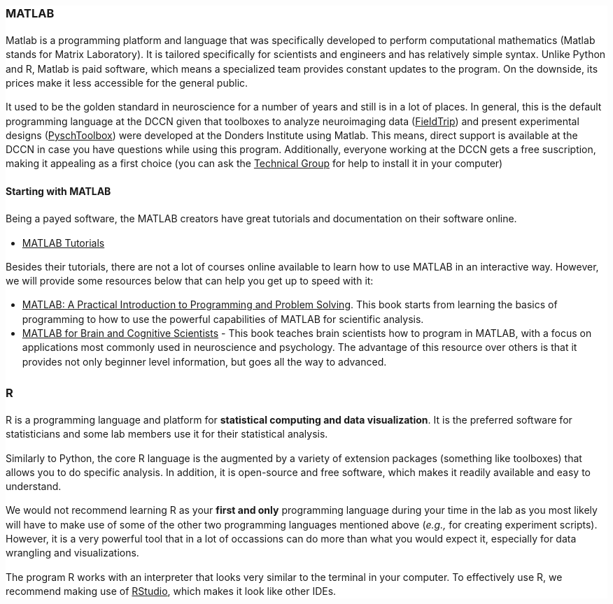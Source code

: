 ### MATLAB
Matlab is a programming platform and language that was specifically developed to perform computational mathematics (Matlab stands for Matrix Laboratory). It is tailored specifically for scientists and engineers and has relatively simple syntax. Unlike Python and R, Matlab is paid software, which means a specialized team provides constant updates to the program. On the downside, its prices make it less accessible for the general public. 

It used to be the golden standard in neuroscience for a number of years and still is in a lot of places. In general, this is the default programming language at the DCCN given that toolboxes to analyze neuroimaging data ([FieldTrip](https://www.fieldtriptoolbox.org/)) and present experimental designs ([PyschToolbox](http://psychtoolbox.org/)) were developed at the Donders Institute using Matlab. This means, direct support is available at the DCCN in case you have questions while using this program. Additionally, everyone working at the DCCN gets a free suscription, making it appealing as a first choice (you can ask the [Technical Group](https://intranet.donders.ru.nl/index.php?id=helpdesk) for help to install it in your computer) 

#### Starting with MATLAB

Being a payed software, the MATLAB creators have great tutorials and documentation on their software online. 

* [MATLAB Tutorials](https://nl.mathworks.com/support/learn-with-matlab-tutorials.html)

Besides their tutorials, there are not a lot of courses online available to learn how to use MATLAB in an interactive way. However, we will provide some resources below that can help you get up to speed with it:

* [MATLAB: A Practical Introduction to Programming and Problem Solving](https://www.sciencedirect.com/science/article/pii/B9780128045251099918). This book starts from learning the basics of programming to how to use the powerful capabilities of MATLAB for scientific analysis. 
* [MATLAB for Brain and Cognitive Scientists](https://mitpress.mit.edu/9780262035828/) - This book teaches brain scientists how to program in MATLAB, with a focus on applications most commonly used in neuroscience and psychology. The advantage of this resource over others is that it provides not only beginner level information, but goes all the way to advanced.


### R 
R is a programming language and platform for **statistical computing and data visualization**. It is the preferred software for statisticians and some lab members use it for their statistical analysis. 

Similarly to Python, the core R language is the augmented by a variety of extension packages (something like toolboxes) that allows you to do specific analysis. In addition, it is open-source and free software, which makes it readily available and easy to understand. 

We would not recommend learning R as your **first and only** programming language during your time in the lab as you most likely will have to make use of some of the other two programming languages mentioned above (_e.g.,_ for creating experiment scripts). However, it is a very powerful tool that in a lot of occassions can do more than what you would expect it, especially for data wrangling and visualizations. 

The program R works with an interpreter that looks very similar to the terminal in your computer. To effectively use R, we recommend making use of [RStudio](https://posit.co/download/rstudio-desktop/), which makes it look like other IDEs. 
